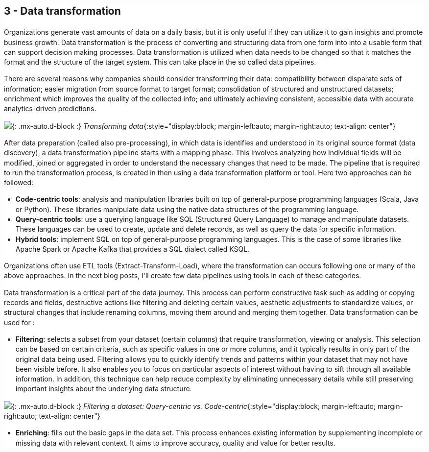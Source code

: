 </div>

## 3 - Data transformation

Organizations generate vast amounts of data on a daily basis, but it is only useful if they can utilize it to gain insights and promote business growth. Data transformation is the process of converting and structuring data from one form into into a usable form that can support decision making processes. Data transformation is utilized when data needs to be changed so that it matches the format and the structure of the target system. This can take place in the so called data pipelines. 

There are several reasons why companies should consider transforming their data: compatibility between disparate sets of information; easier migration from source format to target format; consolidation of structured and unstructured datasets; enrichment which improves the quality of the collected info; and ultimately achieving consistent, accessible data with accurate analytics-driven predictions.

![](https://blogger.googleusercontent.com/img/b/R29vZ2xl/AVvXsEg1ImrFN_dlXOTMogpCd6B38sjAiTaWSGp35e3IU-N6fiFhEQzWFAjR7zuuHW-EUODPyWDuA-87LaO5MpPo5dhBlTqXm_29iI31XqTNcXE1mX22JB_sGRETRtWhVi5pwsIwZGu1-v-2SNdPERYKiWUlGJC-nlqDNGO5vKSG1Y5ghQ7HcuSR1QyflP28/w493-h160/data-transformation.png){: .mx-auto.d-block :} *Transforming data*{:style="display:block; margin-left:auto; margin-right:auto; text-align: center"} 

After data preparation (called also pre-processing), in which data is identifies and understood in its original source format (data discovery), a data transformation pipeline starts with a mapping phase. This involves analyzing how individual fields will be modified, joined or aggregated in order to understand the necessary changes that need to be made. The pipeline that is required to run the transformation process, is created in then using a data transformation platform or tool. Here two approaches can be followed:

*   **Code-centric tools**: analysis and manipulation libraries built on top of general-purpose programming languages (Scala, Java or Python). These libraries manipulate data using the native data structures of the programming language.
*   **Query-centric tools**: use a querying language like SQL (Structured Query Language) to manage and manipulate datasets. These languages can be used to create, update and delete records, as well as query the data for specific information.
*   **Hybrid tools**: implement SQL on top of general-purpose programming languages. This is the case of some libraries like Apache Spark or Apache Kafka that provides a SQL dialect called KSQL.

Organizations often use ETL tools (Extract-Transform-Load), where the transformation can occurs following one or many of the above approaches. In the next blog posts, I'll create few data pipelines using tools in each of these categories. 

Data transformation is a critical part of the data journey. This process can perform constructive task such as adding or copying records and fields, destructive actions like filtering and deleting certain values, aesthetic adjustments to standardize values, or structural changes that include renaming columns, moving them around and merging them together. Data transformation can be used for :

*   **Filtering**: selects a subset from your dataset (certain columns) that require transformation, viewing or analysis. This selection can be based on certain criteria, such as specific values in one or more columns, and it typically results in only part of the original data being used. Filtering allows you to quickly identify trends and patterns within your dataset that may not have been visible before. It also enables you to focus on particular aspects of interest without having to sift through all available information. In addition, this technique can help reduce complexity by eliminating unnecessary details while still preserving important insights about the underlying data structure.

![](https://blogger.googleusercontent.com/img/b/R29vZ2xl/AVvXsEj4h1xRWfbTZ_Z5fswB1udRRnuCFRl_6_mAIeXHCzrBeTEvz6V8MrJuwaJiiIv0Umq2qqyHOovlqkEI1B1oqMXQOwVBb7SKzHCk8LmPGm7lkwAgCqQLHB2h8D8LpoMVJfntM-emHIpgsRq07a2k_NAB1lvryOxdQF0BsFG5eUePcpGuRbMS2eHRXMzO){: .mx-auto.d-block :} *Filtering a dataset: Query-centric vs. Code-centric*{:style="display:block; margin-left:auto; margin-right:auto; text-align: center"}  

*   **Enriching**: fills out the basic gaps in the data set. This process enhances existing information by supplementing incomplete or missing data with relevant context. It aims to improve accuracy, quality and value for better results.
  